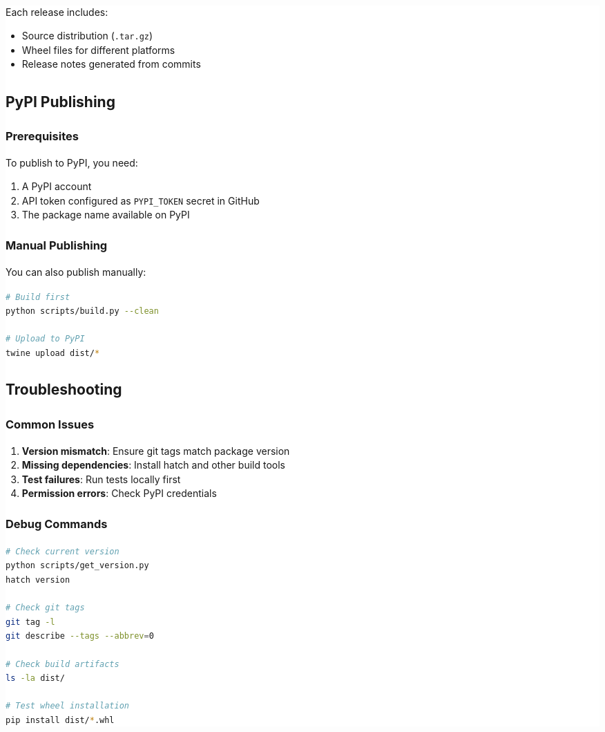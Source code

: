 Each release includes:
- Source distribution (`.tar.gz`)
- Wheel files for different platforms
- Release notes generated from commits

## PyPI Publishing

### Prerequisites

To publish to PyPI, you need:
1. A PyPI account
2. API token configured as `PYPI_TOKEN` secret in GitHub
3. The package name available on PyPI

### Manual Publishing

You can also publish manually:
```bash
# Build first
python scripts/build.py --clean

# Upload to PyPI
twine upload dist/*
```

## Troubleshooting

### Common Issues

1. **Version mismatch**: Ensure git tags match package version
2. **Missing dependencies**: Install hatch and other build tools
3. **Test failures**: Run tests locally first
4. **Permission errors**: Check PyPI credentials

### Debug Commands

```bash
# Check current version
python scripts/get_version.py
hatch version

# Check git tags
git tag -l
git describe --tags --abbrev=0

# Check build artifacts
ls -la dist/

# Test wheel installation
pip install dist/*.whl
```
